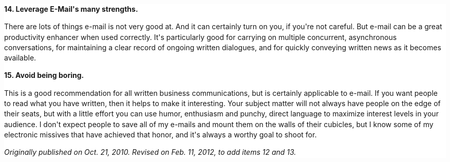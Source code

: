 **14. Leverage E-Mail's many strengths.**

There are lots of things e-mail is not very good at. And it can certainly turn on you, if you're not careful. But e-mail can be a great productivity enhancer when used correctly. It's particularly good for carrying on multiple concurrent, asynchronous conversations, for maintaining a clear record of ongoing written dialogues, and for quickly conveying written news as it becomes available. 

**15. Avoid being boring.**

This is a good recommendation for all written business communications, but is certainly applicable to e-mail. If you want people to read what you have written, then it helps to make it interesting. Your subject matter will not always have people on the edge of their seats, but with a little effort you can use humor, enthusiasm and punchy, direct language to maximize interest levels in your audience. I don't expect people to save all of my e-mails and mount them on the walls of their cubicles, but I know some of my electronic missives that have achieved that honor, and it's always a worthy goal to shoot for. 

*Originally published on Oct. 21, 2010. Revised on Feb. 11, 2012, to add items 12 and 13.*
